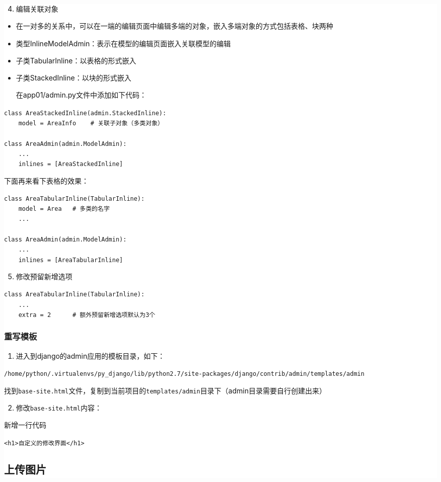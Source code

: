 4. 编辑关联对象

- 在一对多的关系中，可以在一端的编辑页面中编辑多端的对象，嵌入多端对象的方式包括表格、块两种
- 类型InlineModelAdmin：表示在模型的编辑页面嵌入关联模型的编辑
- 子类TabularInline：以表格的形式嵌入
- 子类StackedInline：以块的形式嵌入

  在app01/admin.py文件中添加如下代码：

```
class AreaStackedInline(admin.StackedInline):
    model = AreaInfo    # 关联子对象（多类对象）

class AreaAdmin(admin.ModelAdmin):
    ...
    inlines = [AreaStackedInline]
```

  下面再来看下表格的效果：

```
class AreaTabularInline(TabularInline):
    model = Area   # 多类的名字
    ...

class AreaAdmin(admin.ModelAdmin):
    ...
    inlines = [AreaTabularInline]
```


5. 修改预留新增选项

```
class AreaTabularInline(TabularInline):
    ...
    extra = 2      # 额外预留新增选项默认为3个
```

### 重写模板

1. 进入到django的admin应用的模板目录，如下：


```
/home/python/.virtualenvs/py_django/lib/python2.7/site-packages/django/contrib/admin/templates/admin
```

找到`base-site.html`文件，复制到当前项目的`templates/admin`目录下（admin目录需要自行创建出来）

2. 修改`base-site.html`内容：

  新增一行代码

```
<h1>自定义的修改界面</h1>
```

## 上传图片
